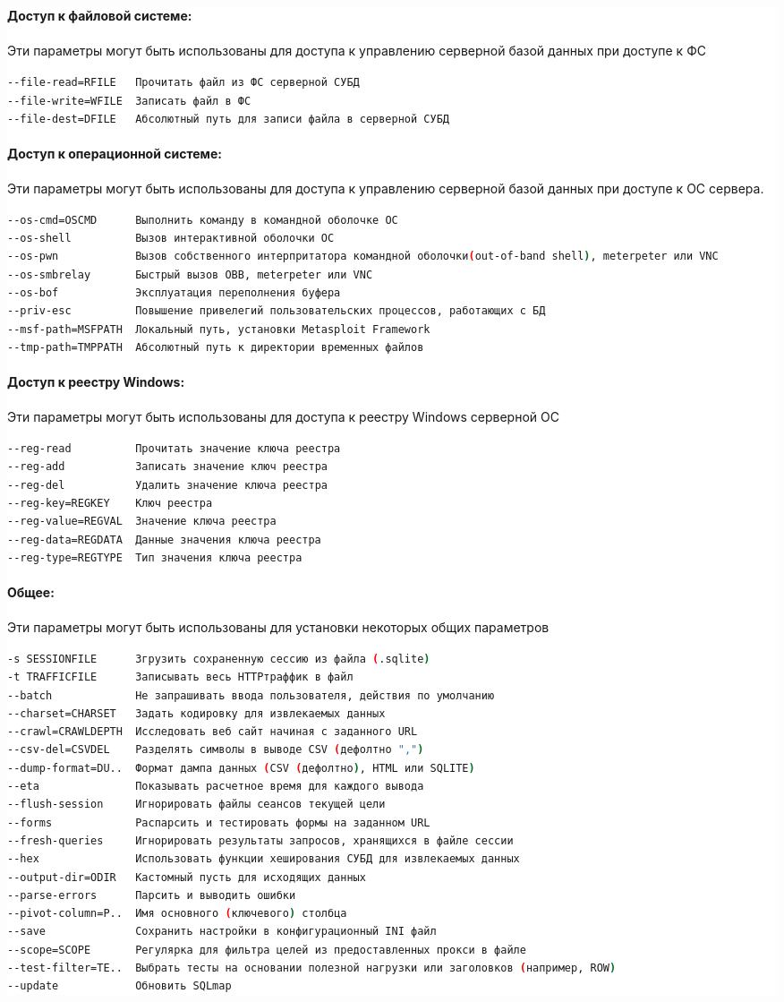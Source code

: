 #### Доступ к файловой системе:
Эти параметры могут быть использованы для доступа к управлению серверной базой данных при доступе к ФС
```bash
--file-read=RFILE   Прочитать файл из ФС серверной СУБД
--file-write=WFILE  Записать файл в ФС
--file-dest=DFILE   Абсолютный путь для записи файла в серверной СУБД
```

#### Доступ к операционной системе:
Эти параметры могут быть использованы для доступа к управлению серверной базой данных при доступе к ОС сервера.
```bash
--os-cmd=OSCMD      Выполнить команду в командной оболочке ОС
--os-shell          Вызов интерактивной оболочки ОС
--os-pwn            Вызов собственного интерпритатора командной оболочки(out-of-band shell), meterpeter или VNC
--os-smbrelay       Быстрый вызов OBB, meterpeter или VNC
--os-bof            Эксплуатация переполнения буфера
--priv-esc          Повышение привелегий пользовательских процессов, работающих с БД
--msf-path=MSFPATH  Локальный путь, установки Metasploit Framework
--tmp-path=TMPPATH  Абсолютный путь к директории временных файлов
```

#### Доступ к реестру Windows:
Эти параметры могут быть использованы для доступа к реестру Windows серверной ОС
```bash
--reg-read          Прочитать значение ключа реестра
--reg-add           Записать значение ключ реестра
--reg-del           Удалить значение ключа реестра
--reg-key=REGKEY    Ключ реестра
--reg-value=REGVAL  Значение ключа реестра
--reg-data=REGDATA  Данные значения ключа реестра
--reg-type=REGTYPE  Тип значения ключа реестра
```

#### Общее:
Эти параметры могут быть использованы для установки некоторых общих параметров
```bash
-s SESSIONFILE      Згрузить сохраненную сессию из файла (.sqlite)
-t TRAFFICFILE      Записывать весь HTTPтраффик в файл
--batch             Не запрашивать ввода пользователя, действия по умолчанию
--charset=CHARSET   Задать кодировку для извлекаемых данных
--crawl=CRAWLDEPTH  Исследовать веб сайт начиная с заданного URL
--csv-del=CSVDEL    Разделять символы в выводе CSV (дефолтно ",")
--dump-format=DU..  Формат дампа данных (CSV (дефолтно), HTML или SQLITE)
--eta               Показывать расчетное время для каждого вывода
--flush-session     Игнорировать файлы сеансов текущей цели
--forms             Распарсить и тестировать формы на заданном URL
--fresh-queries     Игнорировать результаты запросов, хранящихся в файле сессии
--hex               Использовать функции хеширования СУБД для извлекаемых данных
--output-dir=ODIR   Кастомный пусть для исходящих данных
--parse-errors      Парсить и выводить ошибки
--pivot-column=P..  Имя основного (ключевого) столбца
--save              Сохранить настройки в конфигурационный INI файл
--scope=SCOPE       Регулярка для фильтра целей из предоставленных прокси в файле
--test-filter=TE..  Выбрать тесты на основании полезной нагрузки или заголовков (например, ROW)
--update            Обновить SQLmap
```
